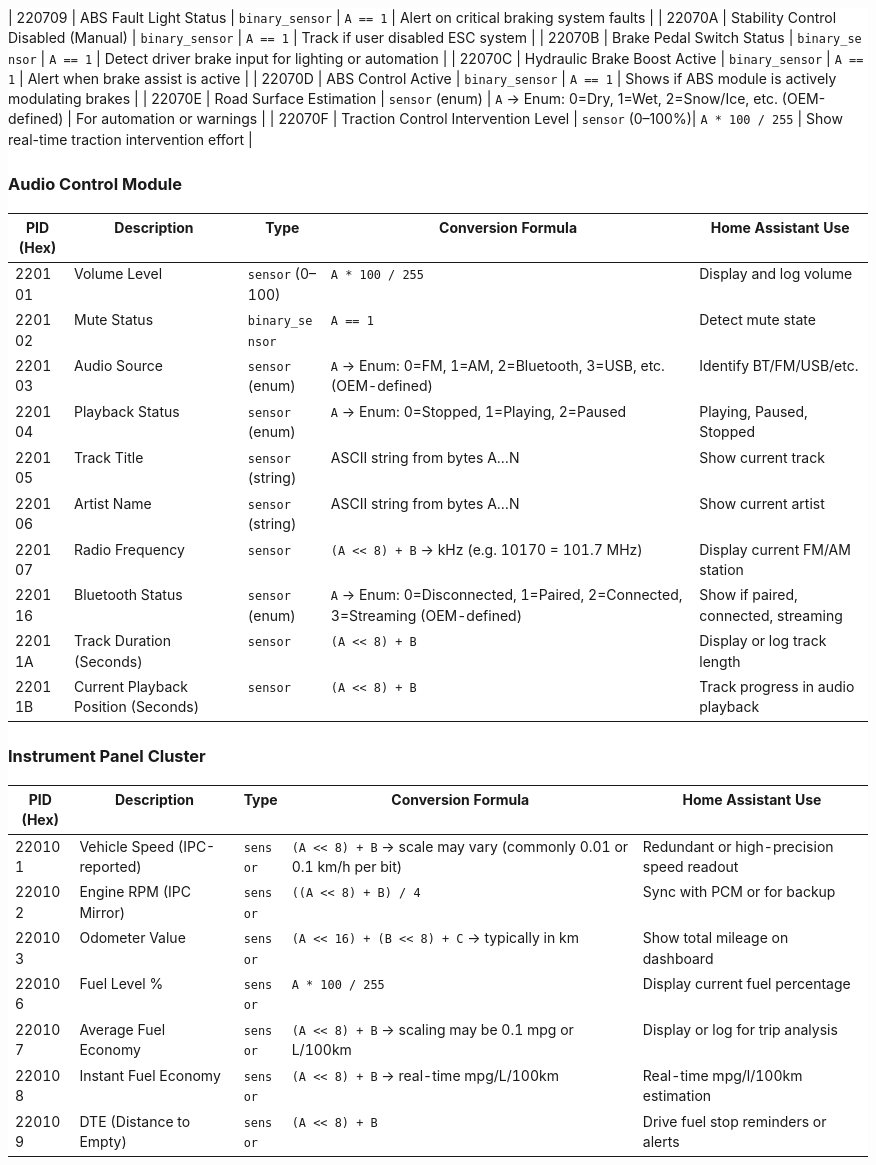 | 220709    | ABS Fault Light Status                   | `binary_sensor`  | `A == 1`                                                                      | Alert on critical braking system faults              |
| 22070A    | Stability Control Disabled (Manual)      | `binary_sensor`  | `A == 1`                                                                      | Track if user disabled ESC system                    |
| 22070B    | Brake Pedal Switch Status                | `binary_sensor`  | `A == 1`                                                                      | Detect driver brake input for lighting or automation |
| 22070C    | Hydraulic Brake Boost Active             | `binary_sensor`  | `A == 1`                                                                      | Alert when brake assist is active                    |
| 22070D    | ABS Control Active                       | `binary_sensor`  | `A == 1`                                                                      | Shows if ABS module is actively modulating brakes    |
| 22070E    | Road Surface Estimation                  | `sensor` (enum)  | `A` → Enum: 0=Dry, 1=Wet, 2=Snow/Ice, etc. (OEM-defined)                     | For automation or warnings                           |
| 22070F    | Traction Control Intervention Level      | `sensor` (0–100%)| `A * 100 / 255`                                                               | Show real-time traction intervention effort          |


### Audio Control Module

| PID (Hex) | Description                              | Type             | Conversion Formula                                                           | Home Assistant Use                                   |
|-----------|------------------------------------------|------------------|-------------------------------------------------------------------------------|------------------------------------------------------|
| 220101    | Volume Level                             | `sensor` (0–100) | `A * 100 / 255`                                                               | Display and log volume                               |
| 220102    | Mute Status                              | `binary_sensor`  | `A == 1`                                                                      | Detect mute state                                    |
| 220103    | Audio Source                             | `sensor` (enum)  | `A` → Enum: 0=FM, 1=AM, 2=Bluetooth, 3=USB, etc. (OEM-defined)                | Identify BT/FM/USB/etc.                              |
| 220104    | Playback Status                          | `sensor` (enum)  | `A` → Enum: 0=Stopped, 1=Playing, 2=Paused                                    | Playing, Paused, Stopped                             |
| 220105    | Track Title                              | `sensor` (string)| ASCII string from bytes A…N                                                   | Show current track                                   |
| 220106    | Artist Name                              | `sensor` (string)| ASCII string from bytes A…N                                                   | Show current artist                                  |
| 220107    | Radio Frequency                          | `sensor`         | `(A << 8) + B` → kHz (e.g. 10170 = 101.7 MHz)                                 | Display current FM/AM station                        |
| 220116    | Bluetooth Status                         | `sensor` (enum)  | `A` → Enum: 0=Disconnected, 1=Paired, 2=Connected, 3=Streaming (OEM-defined)  | Show if paired, connected, streaming                 |
| 22011A    | Track Duration (Seconds)                 | `sensor`         | `(A << 8) + B`                                                                | Display or log track length                          |
| 22011B    | Current Playback Position (Seconds)      | `sensor`         | `(A << 8) + B`                                                                | Track progress in audio playback                     |


### Instrument Panel Cluster

| PID (Hex) | Description                          | Type             | Conversion Formula                                                           | Home Assistant Use                                   |
|-----------|--------------------------------------|------------------|-------------------------------------------------------------------------------|------------------------------------------------------|
| 220101    | Vehicle Speed (IPC-reported)         | `sensor`         | `(A << 8) + B` → scale may vary (commonly 0.01 or 0.1 km/h per bit)           | Redundant or high-precision speed readout            |
| 220102    | Engine RPM (IPC Mirror)              | `sensor`         | `((A << 8) + B) / 4`                                                           | Sync with PCM or for backup                          |
| 220103    | Odometer Value                       | `sensor`         | `(A << 16) + (B << 8) + C` → typically in km                                  | Show total mileage on dashboard                      |
| 220106    | Fuel Level %                         | `sensor`         | `A * 100 / 255`                                                               | Display current fuel percentage                      |
| 220107    | Average Fuel Economy                 | `sensor`         | `(A << 8) + B` → scaling may be 0.1 mpg or L/100km                            | Display or log for trip analysis                     |
| 220108    | Instant Fuel Economy                 | `sensor`         | `(A << 8) + B` → real-time mpg/L/100km                                        | Real-time mpg/l/100km estimation                     |
| 220109    | DTE (Distance to Empty)              | `sensor`         | `(A << 8) + B`                                                                | Drive fuel stop reminders or alerts                  |